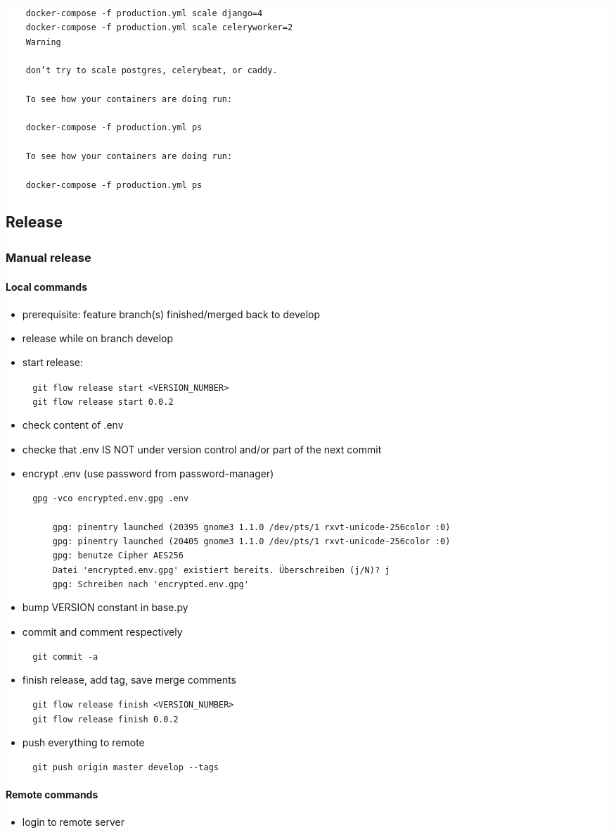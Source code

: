         docker-compose -f production.yml scale django=4
        docker-compose -f production.yml scale celeryworker=2
        Warning
        
        don’t try to scale postgres, celerybeat, or caddy.
        
        To see how your containers are doing run:
        
        docker-compose -f production.yml ps
        
        To see how your containers are doing run:
    
        docker-compose -f production.yml ps


## Release

### Manual release

#### Local commands

- prerequisite: feature branch(s) finished/merged back to develop
- release while on branch develop

- start release:
    
        git flow release start <VERSION_NUMBER>
        git flow release start 0.0.2

- check content of .env 
- checke that .env IS NOT under version control and/or part of the next commit
- encrypt .env (use password from password-manager)
        
        gpg -vco encrypted.env.gpg .env
        
            gpg: pinentry launched (20395 gnome3 1.1.0 /dev/pts/1 rxvt-unicode-256color :0)
            gpg: pinentry launched (20405 gnome3 1.1.0 /dev/pts/1 rxvt-unicode-256color :0)
            gpg: benutze Cipher AES256
            Datei 'encrypted.env.gpg' existiert bereits. Überschreiben (j/N)? j
            gpg: Schreiben nach 'encrypted.env.gpg'

- bump VERSION constant in base.py
- commit and comment respectively

        git commit -a
        
- finish release, add tag, save merge comments

        git flow release finish <VERSION_NUMBER>
        git flow release finish 0.0.2

- push everything to remote

        git push origin master develop --tags

#### Remote commands

- login to remote server
        
